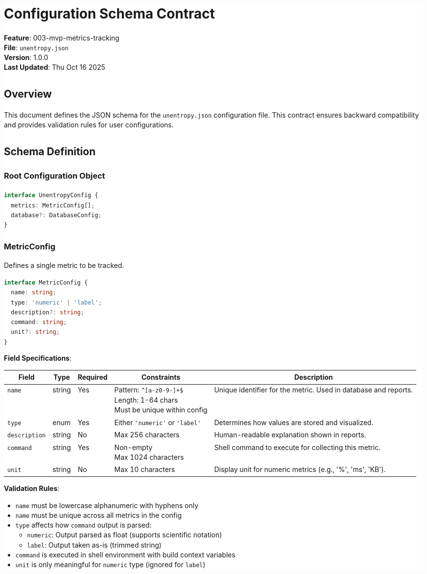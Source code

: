 # Configuration Schema Contract

**Feature**: 003-mvp-metrics-tracking  
**File**: `unentropy.json`  
**Version**: 1.0.0  
**Last Updated**: Thu Oct 16 2025

## Overview

This document defines the JSON schema for the `unentropy.json` configuration file. This contract ensures backward compatibility and provides validation rules for user configurations.

## Schema Definition

### Root Configuration Object

```typescript
interface UnentropyConfig {
  metrics: MetricConfig[];
  database?: DatabaseConfig;
}
```

### MetricConfig

Defines a single metric to be tracked.

```typescript
interface MetricConfig {
  name: string;
  type: 'numeric' | 'label';
  description?: string;
  command: string;
  unit?: string;
}
```

**Field Specifications**:

| Field | Type | Required | Constraints | Description |
|-------|------|----------|-------------|-------------|
| `name` | string | Yes | Pattern: `^[a-z0-9-]+$`<br>Length: 1-64 chars<br>Must be unique within config | Unique identifier for the metric. Used in database and reports. |
| `type` | enum | Yes | Either `'numeric'` or `'label'` | Determines how values are stored and visualized. |
| `description` | string | No | Max 256 characters | Human-readable explanation shown in reports. |
| `command` | string | Yes | Non-empty<br>Max 1024 characters | Shell command to execute for collecting this metric. |
| `unit` | string | No | Max 10 characters | Display unit for numeric metrics (e.g., '%', 'ms', 'KB'). |

**Validation Rules**:
- `name` must be lowercase alphanumeric with hyphens only
- `name` must be unique across all metrics in the config
- `type` affects how `command` output is parsed:
  - `numeric`: Output parsed as float (supports scientific notation)
  - `label`: Output taken as-is (trimmed string)
- `command` is executed in shell environment with build context variables
- `unit` is only meaningful for `numeric` type (ignored for `label`)
